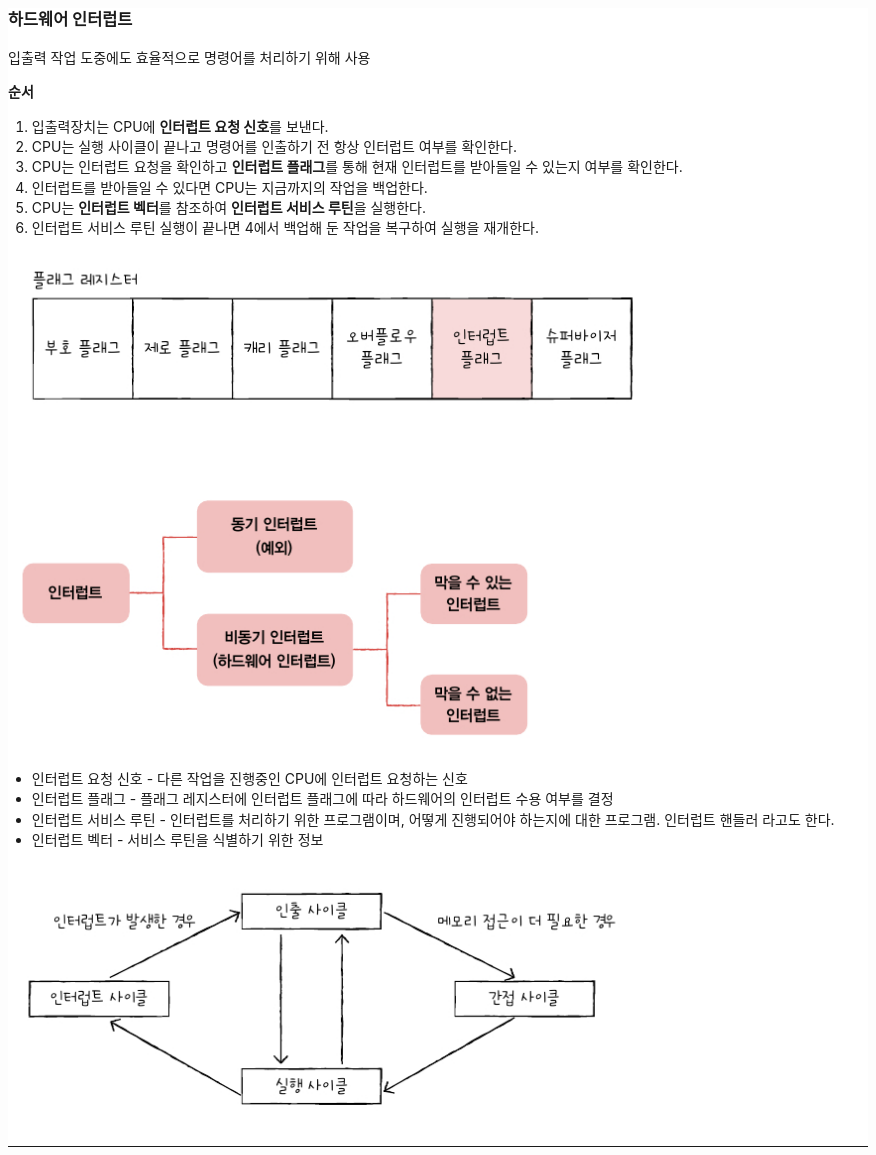 ### 하드웨어 인터럽트

입출력 작업 도중에도 효율적으로 명령어를 처리하기 위해 사용

**순서**

1. 입출력장치는 CPU에 **인터럽트 요청 신호**를 보낸다.
2. CPU는 실행 사이클이 끝나고 명령어를 인출하기 전 항상 인터럽트 여부를 확인한다.
3. CPU는 인터럽트 요청을 확인하고 **인터럽트 플래그**를 통해 현재 인터럽트를 받아들일 수 있는지 여부를 확인한다.
4. 인터럽트를 받아들일 수 있다면 CPU는 지금까지의 작업을 백업한다.
5. CPU는 **인터럽트 벡터**를 참조하여 **인터럽트 서비스 루틴**을 실행한다.
6. 인터럽트 서비스 루틴 실행이 끝나면 4에서 백업해 둔 작업을 복구하여 실행을 재개한다.

![Untitled](CPU%E1%84%8B%E1%85%B4%20%E1%84%8C%E1%85%A1%E1%86%A8%E1%84%83%E1%85%A9%E1%86%BC%20%E1%84%8B%E1%85%AF%E1%86%AB%E1%84%85%E1%85%B5/Untitled%2021.png)

![Untitled](CPU%E1%84%8B%E1%85%B4%20%E1%84%8C%E1%85%A1%E1%86%A8%E1%84%83%E1%85%A9%E1%86%BC%20%E1%84%8B%E1%85%AF%E1%86%AB%E1%84%85%E1%85%B5/Untitled%2022.png)

- 인터럽트 요청 신호 - 다른 작업을 진행중인 CPU에 인터럽트 요청하는 신호
- 인터럽트 플래그 - 플래그 레지스터에 인터럽트 플래그에 따라 하드웨어의 인터럽트 수용 여부를 결정
- 인터럽트 서비스 루틴 - 인터럽트를 처리하기 위한 프로그램이며, 어떻게 진행되어야 하는지에 대한 프로그램. 인터럽트 핸들러 라고도 한다.
- 인터럽트 벡터 - 서비스 루틴을 식별하기 위한 정보

![Untitled](CPU%E1%84%8B%E1%85%B4%20%E1%84%8C%E1%85%A1%E1%86%A8%E1%84%83%E1%85%A9%E1%86%BC%20%E1%84%8B%E1%85%AF%E1%86%AB%E1%84%85%E1%85%B5/Untitled%2023.png)

---